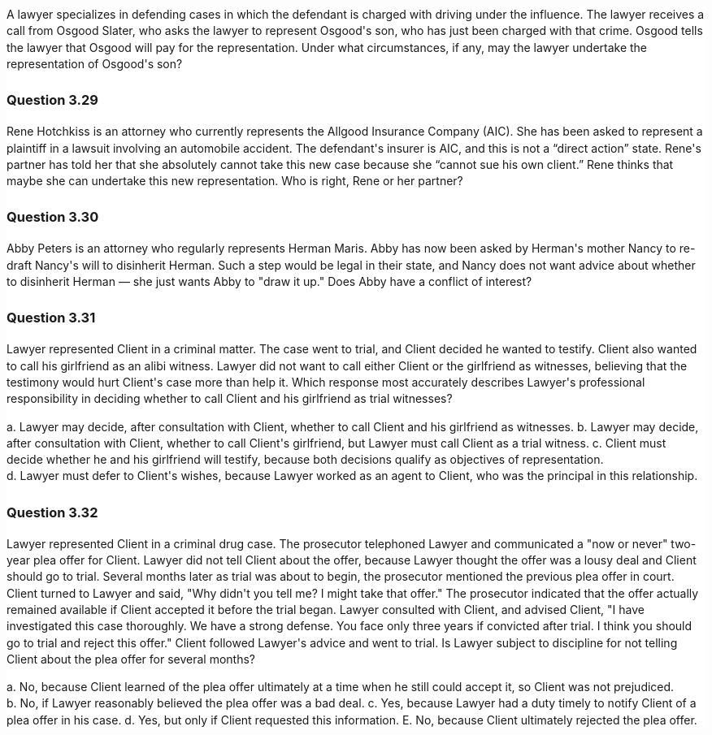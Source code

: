 A lawyer specializes in defending cases in which the defendant is charged with driving under the influence. The lawyer receives a call from Osgood Slater, who asks the lawyer to represent  Osgood's son, who has just been charged with that crime. Osgood tells the lawyer that Osgood will pay for the representation. Under what circumstances, if any, may the lawyer undertake the  representation of Osgood's son? 

### Question 3.29

Rene Hotchkiss is an attorney who currently represents the Allgood Insurance Company (AIC). She has been asked to represent a plaintiff in a lawsuit involving an automobile accident. The defendant's insurer is AIC, and this is not a “direct action” state. Rene's partner has told her that she absolutely cannot take this new case because she “cannot sue his own client.” Rene thinks that maybe she can undertake this new representation. Who is right, Rene or her partner? 

### Question 3.30

Abby Peters is an attorney who regularly represents Herman Maris. Abby has now been asked by Herman's mother Nancy to re-draft Nancy's will to disinherit Herman. Such a step would be legal in their state, and Nancy does not want advice about whether to disinherit Herman — she just wants Abby to "draw it up." Does Abby have a conflict of interest? 


### Question 3.31

Lawyer represented Client in a criminal matter. The case went to trial, and Client decided he wanted to testify. Client also wanted to call his girlfriend as an alibi witness. Lawyer did not want to call either Client or the girlfriend as witnesses, believing that the testimony would hurt Client's case more than help it. Which response most accurately describes Lawyer's professional responsibility in deciding whether to call Client and his girlfriend as trial witnesses? 

a. Lawyer may decide, after consultation with Client, whether to call Client and his girlfriend as witnesses. 
b. Lawyer may decide, after consultation with Client, whether to call Client's girlfriend, but Lawyer must call Client as a trial witness.
c. Client must decide whether he and his girlfriend will testify, because both decisions qualify as objectives of representation.  
d. Lawyer must defer to Client's wishes, because Lawyer worked as an agent to Client, who was the principal in this relationship. 

### Question 3.32

Lawyer represented Client in a criminal drug case. The prosecutor telephoned Lawyer and communicated a "now or never" two-year plea offer for Client. Lawyer did not tell Client about the offer, because Lawyer thought the offer was a lousy deal and Client should go to trial. Several months later as trial was about to begin, the prosecutor mentioned the previous plea offer in court. Client turned to Lawyer and said, "Why didn't you tell me? I might take that offer." The prosecutor indicated that the offer actually remained available if Client accepted it before the trial began. Lawyer consulted with Client, and advised Client, "I have investigated this case thoroughly. We have a strong defense. You face only three years if convicted after trial. I think you should go to trial and reject this offer." Client followed Lawyer's advice and went to trial. Is Lawyer subject to discipline for not telling Client about the plea offer for several months? 

a. No, because Client learned of the plea offer ultimately at a time when he still could accept it, so Client was not prejudiced.  
b. No, if Lawyer reasonably believed the plea offer was a bad deal. 
c. Yes, because Lawyer had a duty timely to notify Client of a plea offer in his case.
d. Yes, but only if Client requested this information.
E. No, because Client ultimately rejected the plea offer.
